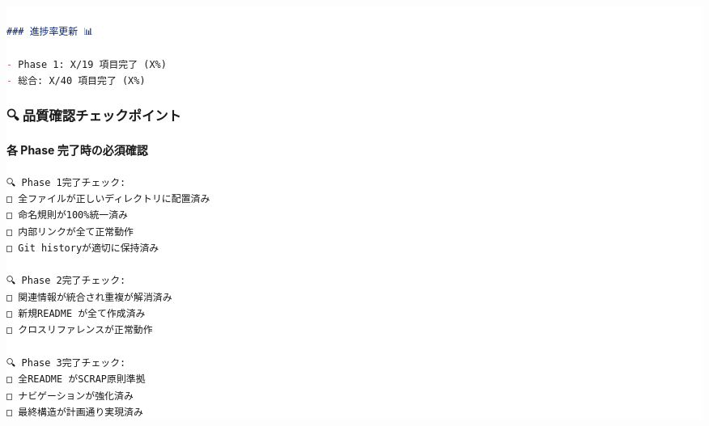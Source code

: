 ```markdown

### 進捗率更新 📊

- Phase 1: X/19 項目完了 (X%)
- 総合: X/40 項目完了 (X%)
```

### **🔍 品質確認チェックポイント**

#### **各 Phase 完了時の必須確認**

```text
🔍 Phase 1完了チェック:
□ 全ファイルが正しいディレクトリに配置済み
□ 命名規則が100%統一済み
□ 内部リンクが全て正常動作
□ Git historyが適切に保持済み

🔍 Phase 2完了チェック:
□ 関連情報が統合され重複が解消済み
□ 新規README が全て作成済み
□ クロスリファレンスが正常動作

🔍 Phase 3完了チェック:
□ 全README がSCRAP原則準拠
□ ナビゲーションが強化済み
□ 最終構造が計画通り実現済み
```
